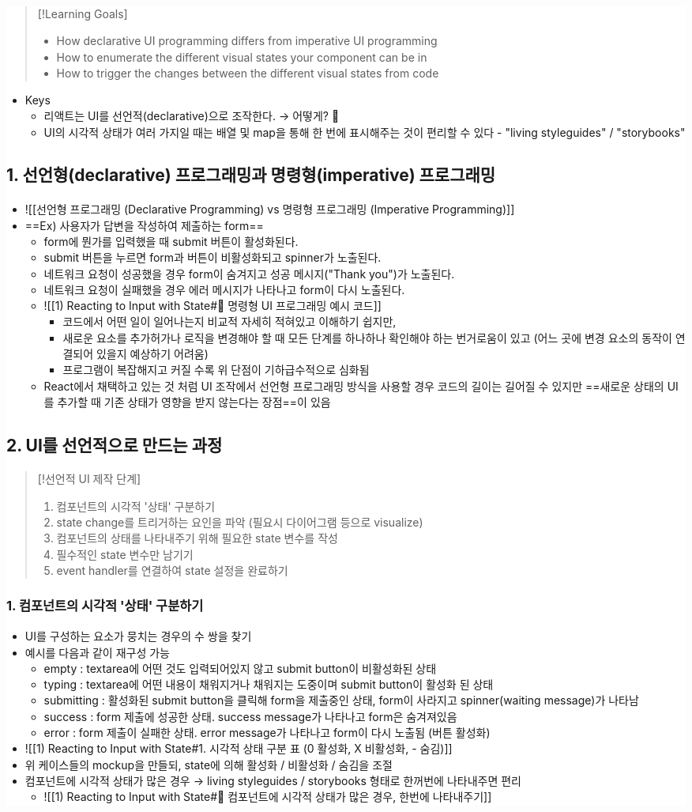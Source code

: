 >[!Learning Goals]
>- How declarative UI programming differs from imperative UI programming
>- How to enumerate the different visual states your component can be in
>- How to trigger the changes between the different visual states from code

- Keys
	- 리액트는 UI를 선언적(declarative)으로 조작한다. → 어떻게? 🌟
	- UI의 시각적 상태가 여러 가지일 때는 배열 및 map을 통해 한 번에 표시해주는 것이 편리할 수 있다 - "living styleguides" / "storybooks"

## 1. 선언형(declarative) 프로그래밍과 명령형(imperative) 프로그래밍
- ![[선언형 프로그래밍 (Declarative Programming) vs 명령형 프로그래밍 (Imperative Programming)]]
- ==Ex) 사용자가 답변을 작성하여 제출하는 form==
	- form에 뭔가를 입력했을 때 submit 버튼이 활성화된다.
	- submit 버튼을 누르면 form과 버튼이 비활성화되고 spinner가 노출된다.
	- 네트워크 요청이 성공했을 경우 form이 숨겨지고 성공 메시지("Thank you")가 노출된다.
	- 네트워크 요청이 실패했을 경우 에러 메시지가 나타나고 form이 다시 노출된다.
	- ![[1) Reacting to Input with State#🔅 명령형 UI 프로그래밍 예시 코드]]
		- 코드에서 어떤 일이 일어나는지 비교적 자세히 적혀있고 이해하기 쉽지만,
		- 새로운 요소를 추가허가나 로직을 변경해야 할 때 모든 단계를 하나하나 확인해야 하는 번거로움이 있고 (어느 곳에 변경 요소의 동작이 연결되어 있을지 예상하기 어려움)
		- 프로그램이 복잡해지고 커질 수록 위 단점이 기하급수적으로 심화됨
	- React에서 채택하고 있는 것 처럼 UI 조작에서 선언형 프로그래밍 방식을 사용할 경우 코드의 길이는 길어질 수 있지만 ==새로운 상태의 UI를 추가할 때 기존 상태가 영향을 받지 않는다는 장점==이 있음

## 2. UI를 선언적으로 만드는 과정

>[!선언적 UI 제작 단계]
>1. 컴포넌트의 시각적 '상태' 구분하기
>2. state change를 트리거하는 요인을 파악 (필요시 다이어그램 등으로 visualize)
>3. 컴포넌트의 상태를 나타내주기 위해 필요한 state 변수를 작성
>4. 필수적인 state 변수만 남기기
>5. event handler를 연결하여 state 설정을 완료하기
### 1. 컴포넌트의 시각적 '상태' 구분하기
- UI를 구성하는 요소가 뭉치는 경우의 수 쌍을 찾기
- 예시를 다음과 같이 재구성 가능
	- empty : textarea에 어떤 것도 입력되어있지 않고 submit button이 비활성화된 상태
	- typing : textarea에 어떤 내용이 채워지거나 채워지는 도중이며 submit button이 활성화 된 상태
	- submitting : 활성화된 submit button을 클릭해 form을 제출중인 상태, form이 사라지고 spinner(waiting message)가 나타남
	- success : form 제출에 성공한 상태. success message가 나타나고 form은 숨겨져있음
	- error : form 제출이 실패한 상태. error message가 나타나고 form이 다시 노출됨 (버튼 활성화)
- ![[1) Reacting to Input with State#1. 시각적 상태 구분 표 (0 활성화, X 비활성화, - 숨김)]]
- 위 케이스들의 mockup을 만들되, state에 의해 활성화 / 비활성화 / 숨김을 조절
- 컴포넌트에 시각적 상태가 많은 경우 → living styleguides / storybooks 형태로 한꺼번에 나타내주면 편리
	- ![[1) Reacting to Input with State#🔅 컴포넌트에 시각적 상태가 많은 경우, 한번에 나타내주기]]
